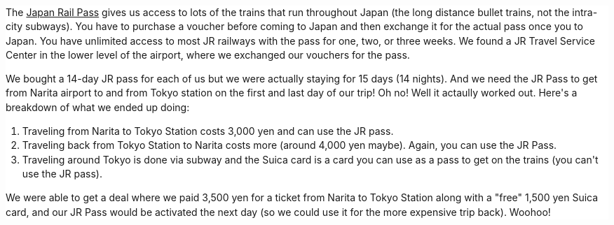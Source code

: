 The [Japan Rail Pass](http://www.japanrailpass.net/eng/en001.html) gives us access
to lots of the trains that run throughout Japan (the long distance bullet trains, not the
intra-city subways). You have to purchase a voucher before coming to Japan and then
exchange it for the actual pass once you to Japan. You have unlimited access to
most JR railways with the pass for one, two, or three weeks. We found a JR Travel 
Service Center in the lower level of the airport, where we exchanged our
vouchers for the pass.

We bought a 14-day JR pass for each of us but we were actually staying for 15 
days (14 nights). And we need the JR Pass to get from Narita airport to
and from Tokyo station on the first and last day of our trip! Oh no! Well it
actaully worked out. Here's a breakdown of what we ended up doing:

1. Traveling from Narita to Tokyo Station costs 3,000 yen and can use the JR
   pass.
2. Traveling back from Tokyo Station to Narita costs more (around 4,000 yen 
   maybe). Again, you can use the JR Pass.
3. Traveling around Tokyo is done via subway and the Suica card is a card you 
   can use as a pass to get on the trains (you can't use the JR pass).

We were able to get a deal where we paid 3,500 yen for a ticket from Narita to
Tokyo Station along with a "free" 1,500 yen Suica card, and our JR Pass would
be activated the next day (so we could use it for the more expensive trip back).
Woohoo!
